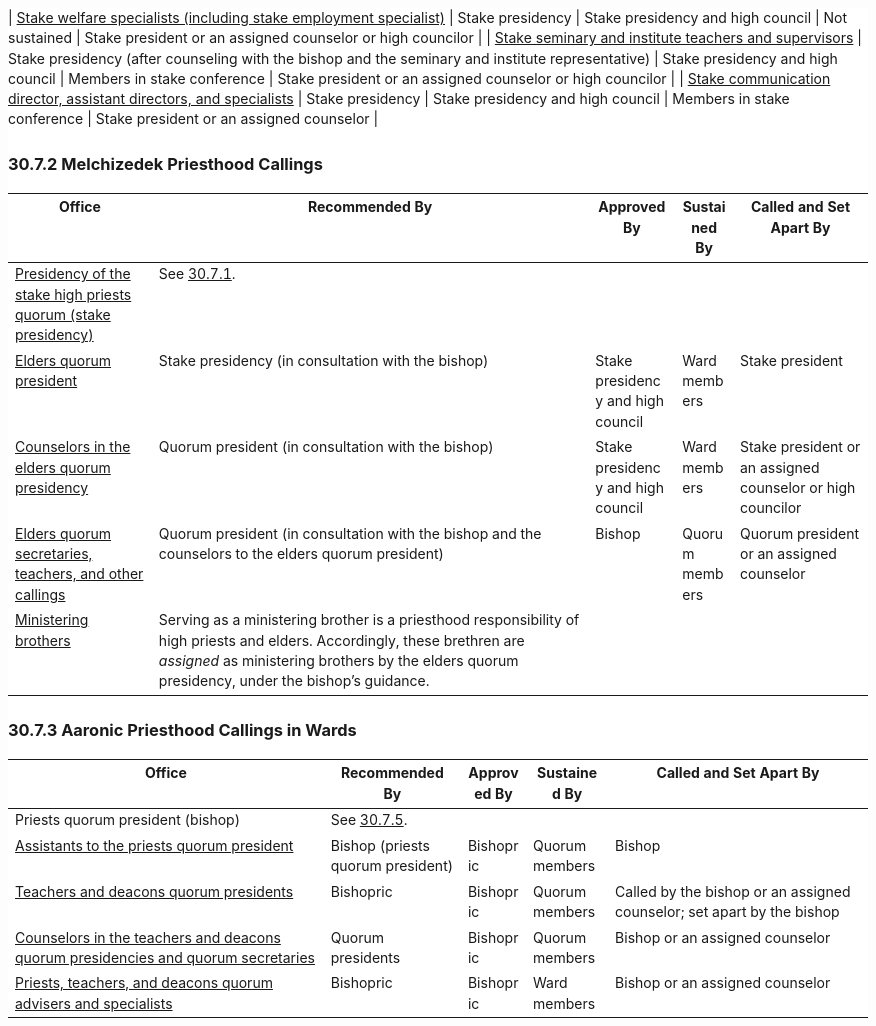| [Stake welfare specialists (including stake employment specialist)](https://www.churchofjesuschrist.org/study/manual/general-handbook/22-providing-for-temporal-needs?lang=eng¶=title_number26-p57#title_number26) | Stake presidency | Stake presidency and high council | Not sustained | Stake president or an assigned counselor or high councilor |
| [Stake seminary and institute teachers and supervisors](https://www.churchofjesuschrist.org/study/manual/general-handbook/15-seminaries-and-institutes?lang=eng¶=title_number3-p7#title_number3) | Stake presidency (after counseling with the bishop and the seminary and institute representative) | Stake presidency and high council | Members in stake conference | Stake president or an assigned counselor or high councilor |
| [Stake communication director, assistant directors, and specialists](https://www.churchofjesuschrist.org/study/manual/general-handbook/5-stake-leadership?lang=eng¶=title_number22-p90#title_number22) | Stake presidency | Stake presidency and high council | Members in stake conference | Stake president or an assigned counselor |

### 30.7.2 Melchizedek Priesthood Callings

| Office | Recommended By | Approved By | Sustained By | Called and Set Apart By |
| --- | --- | --- | --- | --- |
| [Presidency of the stake high priests quorum (stake presidency)](https://www.churchofjesuschrist.org/study/manual/general-handbook/5-stake-leadership?lang=eng¶=title_number3-p42#title_number3) | See [30.7.1](30-callings-in-the-church.md#3071-stake-callings). | | | | See [30.7.1](30-callings-in-the-church.md#3071-stake-callings). | | | | See [30.7.1](30-callings-in-the-church.md#3071-stake-callings). | | | | See [30.7.1](30-callings-in-the-church.md#3071-stake-callings). | | | |
| [Elders quorum president](https://www.churchofjesuschrist.org/study/manual/general-handbook/8-elders-quorum?lang=eng¶=title_number10-p43#title_number10) | Stake presidency (in consultation with the bishop) | Stake presidency and high council | Ward members | Stake president |
| [Counselors in the elders quorum presidency](https://www.churchofjesuschrist.org/study/manual/general-handbook/8-elders-quorum?lang=eng¶=title_number11-p269#title_number11) | Quorum president (in consultation with the bishop) | Stake presidency and high council | Ward members | Stake president or an assigned counselor or high councilor |
| [Elders quorum secretaries, teachers, and other callings](https://www.churchofjesuschrist.org/study/manual/general-handbook/8-elders-quorum?lang=eng¶=title_number11-p154#title_number11) | Quorum president (in consultation with the bishop and the counselors to the elders quorum president) | Bishop | Quorum members | Quorum president or an assigned counselor |
| [Ministering brothers](https://www.churchofjesuschrist.org/study/manual/general-handbook/21-ministering?lang=eng¶=title_number2-p16#title_number2) | Serving as a ministering brother is a priesthood responsibility of high priests and elders. Accordingly, these brethren are _assigned_ as ministering brothers by the elders quorum presidency, under the bishop’s guidance. | | | | Serving as a ministering brother is a priesthood responsibility of high priests and elders. Accordingly, these brethren are _assigned_ as ministering brothers by the elders quorum presidency, under the bishop’s guidance. | | | | Serving as a ministering brother is a priesthood responsibility of high priests and elders. Accordingly, these brethren are _assigned_ as ministering brothers by the elders quorum presidency, under the bishop’s guidance. | | | | Serving as a ministering brother is a priesthood responsibility of high priests and elders. Accordingly, these brethren are _assigned_ as ministering brothers by the elders quorum presidency, under the bishop’s guidance. | | | |

### 30.7.3 Aaronic Priesthood Callings in Wards

| Office | Recommended By | Approved By | Sustained By | Called and Set Apart By |
| --- | --- | --- | --- | --- |
| Priests quorum president (bishop) | See [30.7.5](30-callings-in-the-church.md#3075-ward-callings). | | | | See [30.7.5](30-callings-in-the-church.md#3075-ward-callings). | | | | See [30.7.5](30-callings-in-the-church.md#3075-ward-callings). | | | | See [30.7.5](30-callings-in-the-church.md#3075-ward-callings). | | | |
| [Assistants to the priests quorum president](https://www.churchofjesuschrist.org/study/manual/general-handbook/10-aaronic-priesthood?lang=eng¶=title_number9-p72#title_number9) | Bishop (priests quorum president) | Bishopric | Quorum members | Bishop |
| [Teachers and deacons quorum presidents](https://www.churchofjesuschrist.org/study/manual/general-handbook/10-aaronic-priesthood?lang=eng¶=title_number9-p72#title_number9) | Bishopric | Bishopric | Quorum members | Called by the bishop or an assigned counselor; set apart by the bishop |
| [Counselors in the teachers and deacons quorum presidencies and quorum secretaries](https://www.churchofjesuschrist.org/study/manual/general-handbook/10-aaronic-priesthood?lang=eng¶=title_number9-p76#title_number9) | Quorum presidents | Bishopric | Quorum members | Bishop or an assigned counselor |
| [Priests, teachers, and deacons quorum advisers and specialists](https://www.churchofjesuschrist.org/study/manual/general-handbook/10-aaronic-priesthood?lang=eng¶=title_number11-p102#title_number11) | Bishopric | Bishopric | Ward members | Bishop or an assigned counselor |